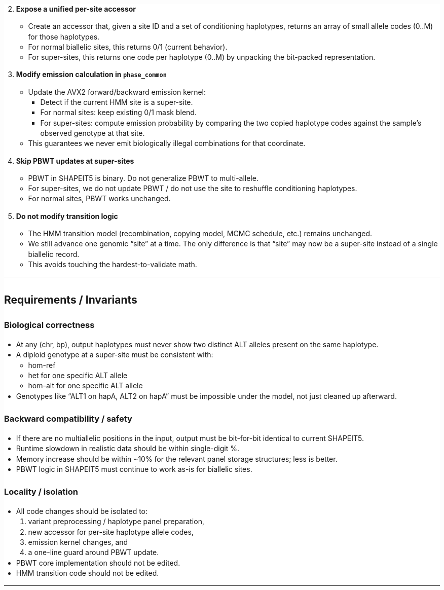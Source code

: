 2. **Expose a unified per-site accessor**
   - Create an accessor that, given a site ID and a set of conditioning haplotypes, returns an array of small allele codes (0..M) for those haplotypes.
   - For normal biallelic sites, this returns 0/1 (current behavior).
   - For super-sites, this returns one code per haplotype (0..M) by unpacking the bit-packed representation.

3. **Modify emission calculation in `phase_common`**
   - Update the AVX2 forward/backward emission kernel:
     - Detect if the current HMM site is a super-site.
     - For normal sites: keep existing 0/1 mask blend.
     - For super-sites: compute emission probability by comparing the two copied haplotype codes against the sample’s observed genotype at that site.
   - This guarantees we never emit biologically illegal combinations for that coordinate.

4. **Skip PBWT updates at super-sites**
   - PBWT in SHAPEIT5 is binary. Do not generalize PBWT to multi-allele.
   - For super-sites, we do not update PBWT / do not use the site to reshuffle conditioning haplotypes.
   - For normal sites, PBWT works unchanged.

5. **Do not modify transition logic**
   - The HMM transition model (recombination, copying model, MCMC schedule, etc.) remains unchanged.
   - We still advance one genomic “site” at a time. The only difference is that “site” may now be a super-site instead of a single biallelic record.
   - This avoids touching the hardest-to-validate math.

---

## Requirements / Invariants

### Biological correctness
- At any (chr, bp), output haplotypes must never show two distinct ALT alleles present on the same haplotype.
- A diploid genotype at a super-site must be consistent with:
  - hom-ref
  - het for one specific ALT allele
  - hom-alt for one specific ALT allele
- Genotypes like “ALT1 on hapA, ALT2 on hapA” must be impossible under the model, not just cleaned up afterward.

### Backward compatibility / safety
- If there are no multiallelic positions in the input, output must be bit-for-bit identical to current SHAPEIT5.
- Runtime slowdown in realistic data should be within single-digit %.
- Memory increase should be within ~10% for the relevant panel storage structures; less is better.
- PBWT logic in SHAPEIT5 must continue to work as-is for biallelic sites.

### Locality / isolation
- All code changes should be isolated to:
  1. variant preprocessing / haplotype panel preparation,
  2. new accessor for per-site haplotype allele codes,
  3. emission kernel changes, and
  4. a one-line guard around PBWT update.
- PBWT core implementation should not be edited.
- HMM transition code should not be edited.

---